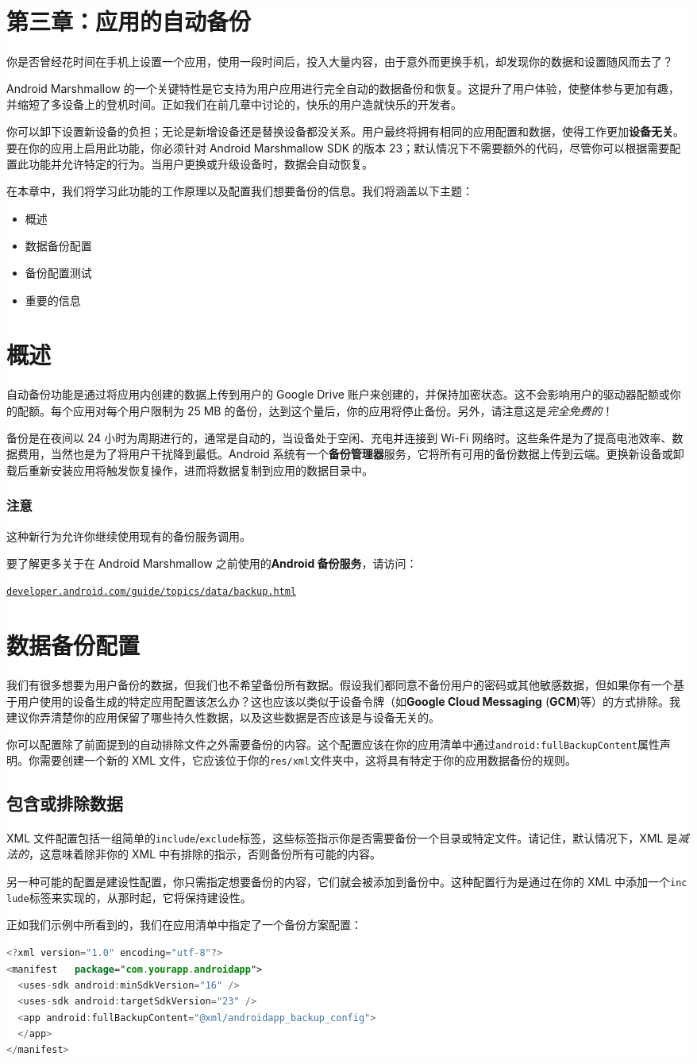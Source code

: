 # 第三章：应用的自动备份

你是否曾经花时间在手机上设置一个应用，使用一段时间后，投入大量内容，由于意外而更换手机，却发现你的数据和设置随风而去了？

Android Marshmallow 的一个关键特性是它支持为用户应用进行完全自动的数据备份和恢复。这提升了用户体验，使整体参与更加有趣，并缩短了多设备上的登机时间。正如我们在前几章中讨论的，快乐的用户造就快乐的开发者。

你可以卸下设置新设备的负担；无论是新增设备还是替换设备都没关系。用户最终将拥有相同的应用配置和数据，使得工作更加**设备无关**。要在你的应用上启用此功能，你必须针对 Android Marshmallow SDK 的版本 23；默认情况下不需要额外的代码，尽管你可以根据需要配置此功能并允许特定的行为。当用户更换或升级设备时，数据会自动恢复。

在本章中，我们将学习此功能的工作原理以及配置我们想要备份的信息。我们将涵盖以下主题：

+   概述

+   数据备份配置

+   备份配置测试

+   重要的信息

# 概述

自动备份功能是通过将应用内创建的数据上传到用户的 Google Drive 账户来创建的，并保持加密状态。这不会影响用户的驱动器配额或你的配额。每个应用对每个用户限制为 25 MB 的备份，达到这个量后，你的应用将停止备份。另外，请注意这是*完全免费的*！

备份是在夜间以 24 小时为周期进行的，通常是自动的，当设备处于空闲、充电并连接到 Wi-Fi 网络时。这些条件是为了提高电池效率、数据费用，当然也是为了将用户干扰降到最低。Android 系统有一个**备份管理器**服务，它将所有可用的备份数据上传到云端。更换新设备或卸载后重新安装应用将触发恢复操作，进而将数据复制到应用的数据目录中。

### 注意

这种新行为允许你继续使用现有的备份服务调用。

要了解更多关于在 Android Marshmallow 之前使用的**Android 备份服务**，请访问：

[`developer.android.com/guide/topics/data/backup.html`](https://developer.android.com/guide/topics/data/backup.html)

# 数据备份配置

我们有很多想要为用户备份的数据，但我们也不希望备份所有数据。假设我们都同意不备份用户的密码或其他敏感数据，但如果你有一个基于用户使用的设备生成的特定应用配置该怎么办？这也应该以类似于设备令牌（如**Google Cloud Messaging** (**GCM**)等）的方式排除。我建议你弄清楚你的应用保留了哪些持久性数据，以及这些数据是否应该是与设备无关的。

你可以配置除了前面提到的自动排除文件之外需要备份的内容。这个配置应该在你的应用清单中通过`android:fullBackupContent`属性声明。你需要创建一个新的 XML 文件，它应该位于你的`res/xml`文件夹中，这将具有特定于你的应用数据备份的规则。

## 包含或排除数据

XML 文件配置包括一组简单的`include`/`exclude`标签，这些标签指示你是否需要备份一个目录或特定文件。请记住，默认情况下，XML 是*减法的*，这意味着除非你的 XML 中有排除的指示，否则备份所有可能的内容。

另一种可能的配置是建设性配置，你只需指定想要备份的内容，它们就会被添加到备份中。这种配置行为是通过在你的 XML 中添加一个`include`标签来实现的，从那时起，它将保持建设性。

正如我们示例中所看到的，我们在应用清单中指定了一个备份方案配置：

```kt
<?xml version="1.0" encoding="utf-8"?>
<manifest   package="com.yourapp.androidapp">
  <uses-sdk android:minSdkVersion="16" />
  <uses-sdk android:targetSdkVersion="23" />
  <app android:fullBackupContent="@xml/androidapp_backup_config">
  </app>
</manifest>
```
